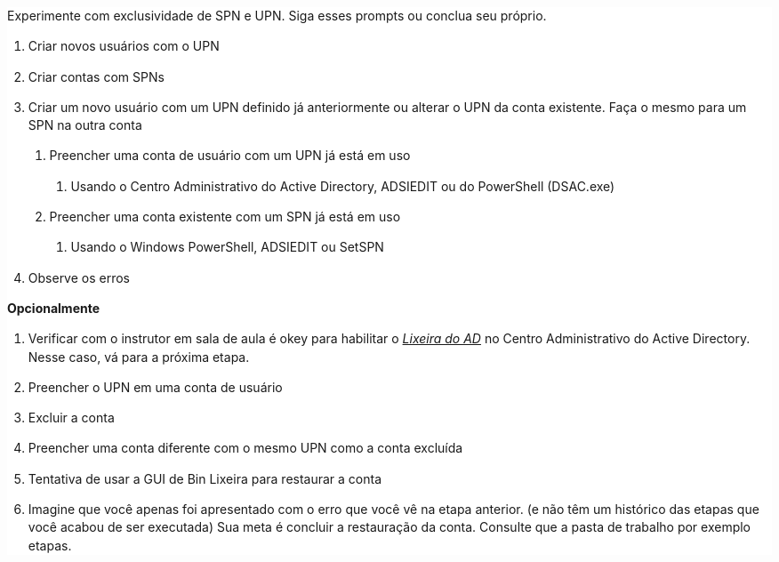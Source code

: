 Experimente com exclusividade de SPN e UPN.  Siga esses prompts ou conclua seu próprio.  
  
1.  Criar novos usuários com o UPN  
  
2.  Criar contas com SPNs  
  
3.  Criar um novo usuário com um UPN definido já anteriormente ou alterar o UPN da conta existente.  Faça o mesmo para um SPN na outra conta  
  
    1.  Preencher uma conta de usuário com um UPN já está em uso  
  
        1.  Usando o Centro Administrativo do Active Directory, ADSIEDIT ou do PowerShell (DSAC.exe)  
  
    2.  Preencher uma conta existente com um SPN já está em uso  
  
        1.  Usando o Windows PowerShell, ADSIEDIT ou SetSPN  
  
4.  Observe os erros  
  
**Opcionalmente**  
  
1.  Verificar com o instrutor em sala de aula é okey para habilitar o *[Lixeira do AD](https://technet.microsoft.com/library/jj574144.aspx#BKMK_EnableRecycleBin)* no Centro Administrativo do Active Directory.  Nesse caso, vá para a próxima etapa.  
  
2.  Preencher o UPN em uma conta de usuário  
  
3.  Excluir a conta  
  
4.  Preencher uma conta diferente com o mesmo UPN como a conta excluída  
  
5.  Tentativa de usar a GUI de Bin Lixeira para restaurar a conta  
  
6.  Imagine que você apenas foi apresentado com o erro que você vê na etapa anterior.  (e não têm um histórico das etapas que você acabou de ser executada) Sua meta é concluir a restauração da conta.  Consulte que a pasta de trabalho por exemplo etapas.  
  


